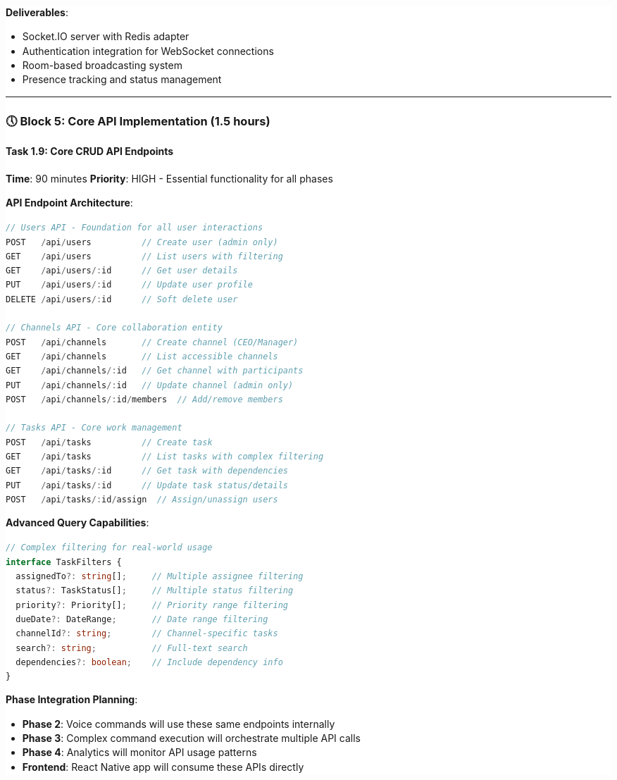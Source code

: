 **Deliverables**:
- Socket.IO server with Redis adapter
- Authentication integration for WebSocket connections
- Room-based broadcasting system
- Presence tracking and status management

---

### 🕔 **Block 5: Core API Implementation (1.5 hours)**

#### Task 1.9: Core CRUD API Endpoints
**Time**: 90 minutes
**Priority**: HIGH - Essential functionality for all phases

**API Endpoint Architecture**:
```typescript
// Users API - Foundation for all user interactions
POST   /api/users          // Create user (admin only)
GET    /api/users          // List users with filtering
GET    /api/users/:id      // Get user details
PUT    /api/users/:id      // Update user profile
DELETE /api/users/:id      // Soft delete user

// Channels API - Core collaboration entity
POST   /api/channels       // Create channel (CEO/Manager)
GET    /api/channels       // List accessible channels
GET    /api/channels/:id   // Get channel with participants
PUT    /api/channels/:id   // Update channel (admin only)
POST   /api/channels/:id/members  // Add/remove members

// Tasks API - Core work management
POST   /api/tasks          // Create task
GET    /api/tasks          // List tasks with complex filtering
GET    /api/tasks/:id      // Get task with dependencies
PUT    /api/tasks/:id      // Update task status/details
POST   /api/tasks/:id/assign  // Assign/unassign users
```

**Advanced Query Capabilities**:
```typescript
// Complex filtering for real-world usage
interface TaskFilters {
  assignedTo?: string[];     // Multiple assignee filtering
  status?: TaskStatus[];     // Multiple status filtering
  priority?: Priority[];     // Priority range filtering
  dueDate?: DateRange;       // Date range filtering
  channelId?: string;        // Channel-specific tasks
  search?: string;           // Full-text search
  dependencies?: boolean;    // Include dependency info
}
```

**Phase Integration Planning**:
- **Phase 2**: Voice commands will use these same endpoints internally
- **Phase 3**: Complex command execution will orchestrate multiple API calls
- **Phase 4**: Analytics will monitor API usage patterns
- **Frontend**: React Native app will consume these APIs directly
